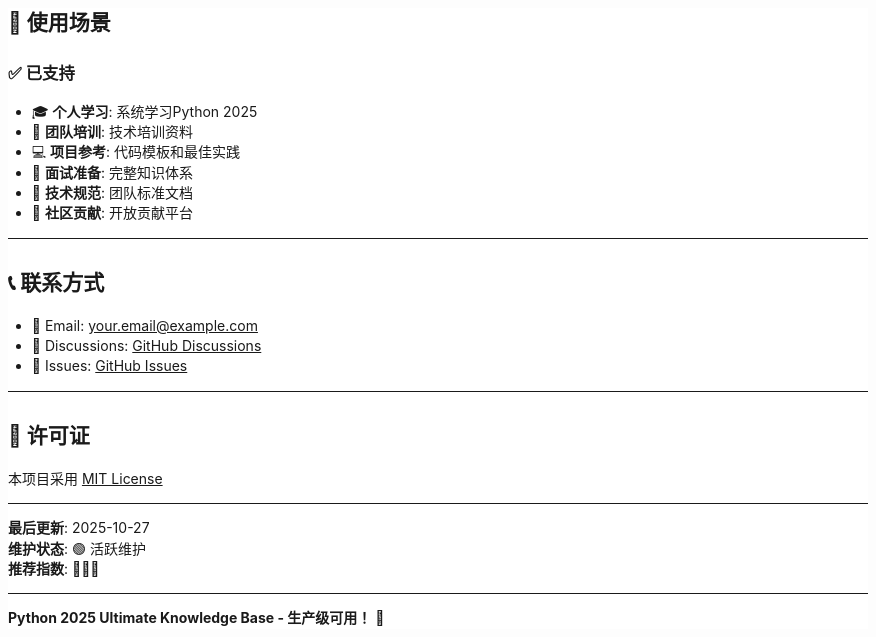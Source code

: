 ## 💼 使用场景

### ✅ 已支持

- 🎓 **个人学习**: 系统学习Python 2025
- 👥 **团队培训**: 技术培训资料
- 💻 **项目参考**: 代码模板和最佳实践
- 🎯 **面试准备**: 完整知识体系
- 📖 **技术规范**: 团队标准文档
- 🤝 **社区贡献**: 开放贡献平台

---

## 📞 联系方式

- 📧 Email: <your.email@example.com>
- 💬 Discussions: [GitHub Discussions](https://github.com/yourusername/python-2025-knowledge-base/discussions)
- 🐛 Issues: [GitHub Issues](https://github.com/yourusername/python-2025-knowledge-base/issues)

---

## 📜 许可证

本项目采用 [MIT License](LICENSE)

---

**最后更新**: 2025-10-27  
**维护状态**: 🟢 活跃维护  
**推荐指数**: 💯💯💯

---

**Python 2025 Ultimate Knowledge Base - 生产级可用！** 🚀
